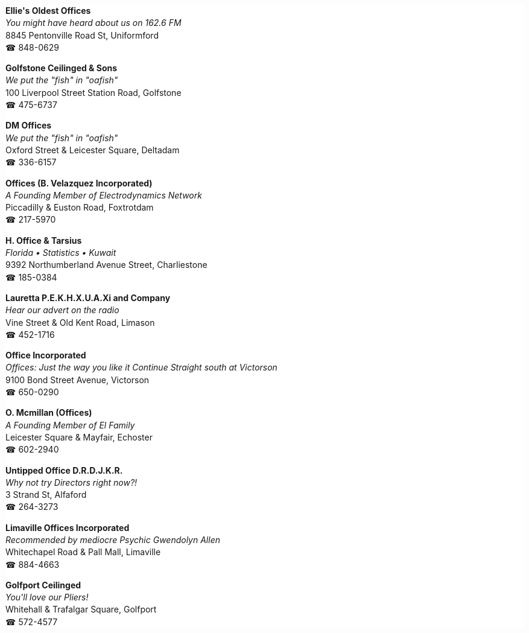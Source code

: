 **Ellie's Oldest Offices**  
_You might have heard about us on 162.6 FM_  
8845 Pentonville Road St, Uniformford  
☎ 848-0629

**Golfstone Ceilinged & Sons**  
_We put the "fish" in "oafish"_  
100 Liverpool Street Station Road, Golfstone  
☎ 475-6737

**DM Offices**  
_We put the "fish" in "oafish"_  
Oxford Street & Leicester Square, Deltadam  
☎ 336-6157

**Offices (B. Velazquez Incorporated)**  
_A Founding Member of Electrodynamics Network_  
Piccadilly & Euston Road, Foxtrotdam  
☎ 217-5970

**H. Office & Tarsius**  
_Florida • Statistics • Kuwait_  
9392 Northumberland Avenue Street, Charliestone  
☎ 185-0384

**Lauretta P.E.K.H.X.U.A.Xi and Company**  
_Hear our advert on the radio_  
Vine Street & Old Kent Road, Limason  
☎ 452-1716

**Office Incorporated**  
_Offices: Just the way you like it 
Continue Straight south at Victorson_  
9100 Bond Street Avenue, Victorson  
☎ 650-0290

**O. Mcmillan (Offices)**  
_A Founding Member of El Family_  
Leicester Square & Mayfair, Echoster  
☎ 602-2940

**Untipped Office D.R.D.J.K.R.**  
_Why not try Directors right now?!_  
3 Strand St, Alfaford  
☎ 264-3273

**Limaville Offices Incorporated**  
_Recommended by mediocre Psychic Gwendolyn Allen_  
Whitechapel Road & Pall Mall, Limaville  
☎ 884-4663

**Golfport Ceilinged**  
_You'll love our Pliers!_  
Whitehall & Trafalgar Square, Golfport  
☎ 572-4577
